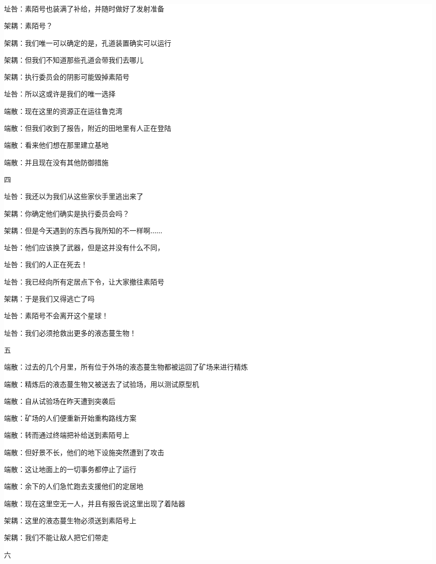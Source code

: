 址咎：素陌号也装满了补给，并随时做好了发射准备

架耦：素陌号？

架耦：我们唯一可以确定的是，孔道装置确实可以运行

架耦：但我们不知道那些孔道会带我们去哪儿

架耦：执行委员会的阴影可能毁掉素陌号

址咎：所以这或许是我们的唯一选择

端散：现在这里的资源正在运往鲁克湾

端散：但我们收到了报告，附近的田地里有人正在登陆

端散：看来他们想在那里建立基地

端散：并且现在没有其他防御措施

四

址咎：我还以为我们从这些家伙手里逃出来了

架耦：你确定他们确实是执行委员会吗？

架耦：但是今天遇到的东西与我所知的不一样啊……

址咎：他们应该换了武器，但是这并没有什么不同，

址咎：我们的人正在死去！

址咎：我已经向所有定居点下令，让大家撤往素陌号

架耦：于是我们又得逃亡了吗

址咎：素陌号不会离开这个星球！

址咎：我们必须抢救出更多的液态蔓生物！

五

端散：过去的几个月里，所有位于外场的液态蔓生物都被运回了矿场来进行精炼

端散：精炼后的液态蔓生物又被送去了试验场，用以测试原型机

端散：自从试验场在昨天遭到突袭后

端散：矿场的人们便重新开始重构路线方案

端散：转而通过终端把补给送到素陌号上

端散：但好景不长，他们的地下设施突然遭到了攻击

端散：这让地面上的一切事务都停止了运行

端散：余下的人们急忙跑去支援他们的定居地

端散：现在这里空无一人，并且有报告说这里出现了着陆器

架耦：这里的液态蔓生物必须送到素陌号上

架耦：我们不能让敌人把它们带走

六

